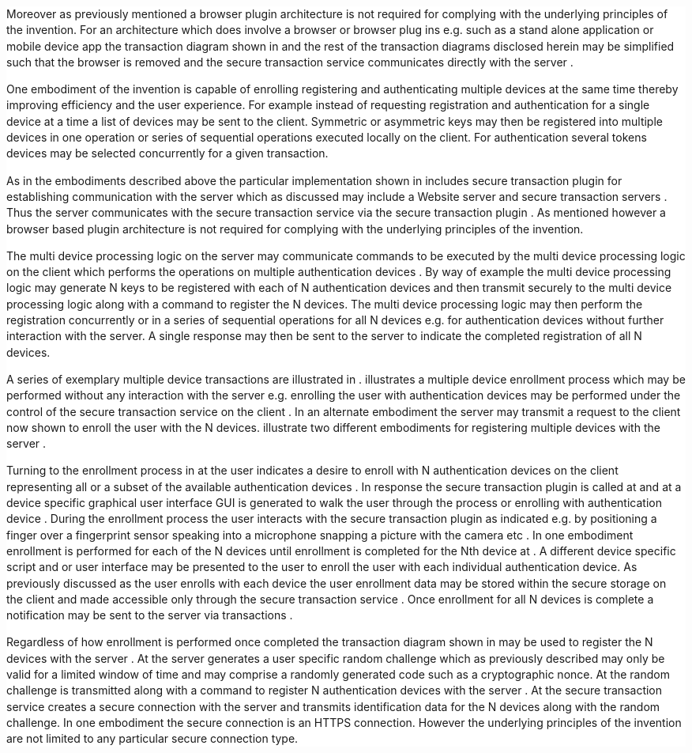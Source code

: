 Moreover as previously mentioned a browser plugin architecture is not required for complying with the underlying principles of the invention. For an architecture which does involve a browser or browser plug ins e.g. such as a stand alone application or mobile device app the transaction diagram shown in and the rest of the transaction diagrams disclosed herein may be simplified such that the browser is removed and the secure transaction service communicates directly with the server .

One embodiment of the invention is capable of enrolling registering and authenticating multiple devices at the same time thereby improving efficiency and the user experience. For example instead of requesting registration and authentication for a single device at a time a list of devices may be sent to the client. Symmetric or asymmetric keys may then be registered into multiple devices in one operation or series of sequential operations executed locally on the client. For authentication several tokens devices may be selected concurrently for a given transaction.

As in the embodiments described above the particular implementation shown in includes secure transaction plugin for establishing communication with the server which as discussed may include a Website server and secure transaction servers . Thus the server communicates with the secure transaction service via the secure transaction plugin . As mentioned however a browser based plugin architecture is not required for complying with the underlying principles of the invention.

The multi device processing logic on the server may communicate commands to be executed by the multi device processing logic on the client which performs the operations on multiple authentication devices . By way of example the multi device processing logic may generate N keys to be registered with each of N authentication devices and then transmit securely to the multi device processing logic along with a command to register the N devices. The multi device processing logic may then perform the registration concurrently or in a series of sequential operations for all N devices e.g. for authentication devices without further interaction with the server. A single response may then be sent to the server to indicate the completed registration of all N devices.

A series of exemplary multiple device transactions are illustrated in . illustrates a multiple device enrollment process which may be performed without any interaction with the server e.g. enrolling the user with authentication devices may be performed under the control of the secure transaction service on the client . In an alternate embodiment the server may transmit a request to the client now shown to enroll the user with the N devices. illustrate two different embodiments for registering multiple devices with the server .

Turning to the enrollment process in at the user indicates a desire to enroll with N authentication devices on the client representing all or a subset of the available authentication devices . In response the secure transaction plugin is called at and at a device specific graphical user interface GUI is generated to walk the user through the process or enrolling with authentication device . During the enrollment process the user interacts with the secure transaction plugin as indicated e.g. by positioning a finger over a fingerprint sensor speaking into a microphone snapping a picture with the camera etc . In one embodiment enrollment is performed for each of the N devices until enrollment is completed for the Nth device at . A different device specific script and or user interface may be presented to the user to enroll the user with each individual authentication device. As previously discussed as the user enrolls with each device the user enrollment data may be stored within the secure storage on the client and made accessible only through the secure transaction service . Once enrollment for all N devices is complete a notification may be sent to the server via transactions .

Regardless of how enrollment is performed once completed the transaction diagram shown in may be used to register the N devices with the server . At the server generates a user specific random challenge which as previously described may only be valid for a limited window of time and may comprise a randomly generated code such as a cryptographic nonce. At the random challenge is transmitted along with a command to register N authentication devices with the server . At the secure transaction service creates a secure connection with the server and transmits identification data for the N devices along with the random challenge. In one embodiment the secure connection is an HTTPS connection. However the underlying principles of the invention are not limited to any particular secure connection type.
